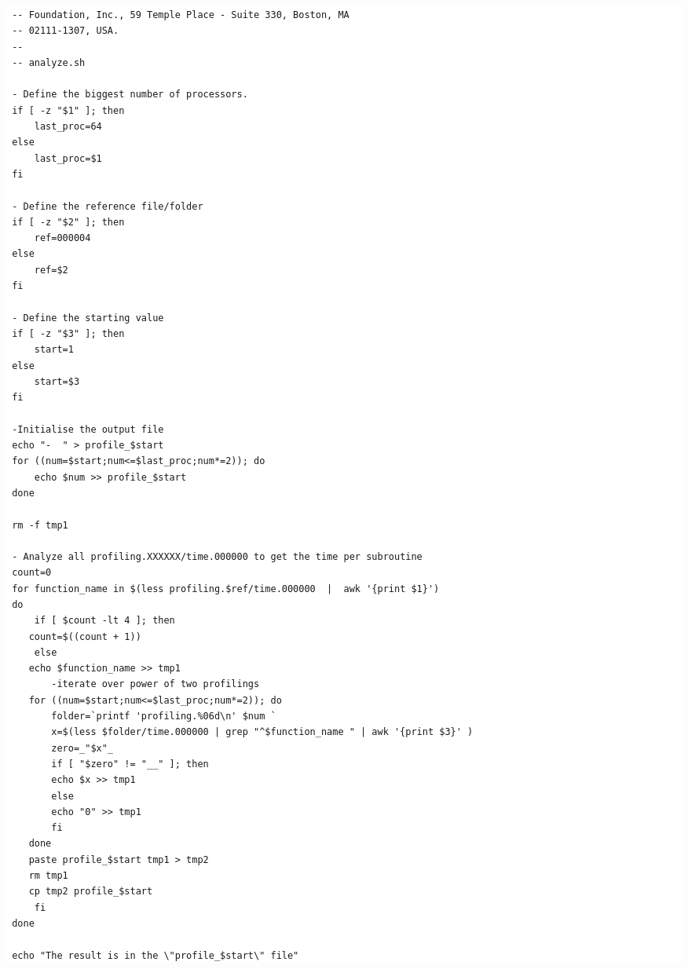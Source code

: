 ```text
 -- Foundation, Inc., 59 Temple Place - Suite 330, Boston, MA
 -- 02111-1307, USA.
 --
 -- analyze.sh
 
 - Define the biggest number of processors.
 if [ -z "$1" ]; then
     last_proc=64
 else
     last_proc=$1
 fi
 
 - Define the reference file/folder
 if [ -z "$2" ]; then
     ref=000004
 else
     ref=$2
 fi
 
 - Define the starting value
 if [ -z "$3" ]; then
     start=1
 else
     start=$3
 fi
 
 -Initialise the output file
 echo "-  " > profile_$start
 for ((num=$start;num<=$last_proc;num*=2)); do
     echo $num >> profile_$start
 done
 
 rm -f tmp1
 
 - Analyze all profiling.XXXXXX/time.000000 to get the time per subroutine
 count=0
 for function_name in $(less profiling.$ref/time.000000  |  awk '{print $1}')
 do
     if [ $count -lt 4 ]; then
 	count=$((count + 1))
     else
 	echo $function_name >> tmp1
        -iterate over power of two profilings
 	for ((num=$start;num<=$last_proc;num*=2)); do
 	    folder=`printf 'profiling.%06d\n' $num `
 	    x=$(less $folder/time.000000 | grep "^$function_name " | awk '{print $3}' )
 	    zero=_"$x"_
 	    if [ "$zero" != "__" ]; then
 		echo $x >> tmp1
 	    else
 		echo "0" >> tmp1
 	    fi
 	done
 	paste profile_$start tmp1 > tmp2
 	rm tmp1
 	cp tmp2 profile_$start
     fi
 done
 
 echo "The result is in the \"profile_$start\" file"
```
